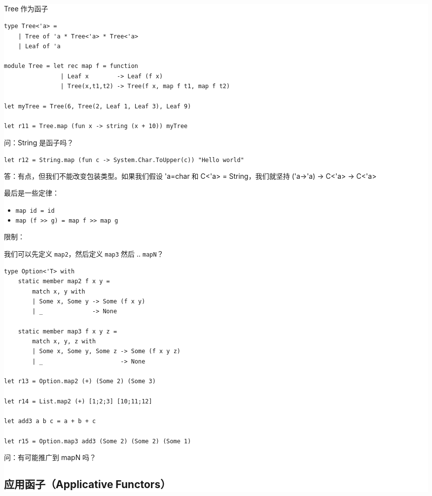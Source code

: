 Tree 作为函子

```F#
type Tree<'a> =
    | Tree of 'a * Tree<'a> * Tree<'a>
    | Leaf of 'a

module Tree = let rec map f = function 
                | Leaf x        -> Leaf (f x) 
                | Tree(x,t1,t2) -> Tree(f x, map f t1, map f t2)

let myTree = Tree(6, Tree(2, Leaf 1, Leaf 3), Leaf 9)

let r11 = Tree.map (fun x -> string (x + 10)) myTree
```

问：String 是函子吗？

```F#
let r12 = String.map (fun c -> System.Char.ToUpper(c)) "Hello world"
```

答：有点，但我们不能改变包装类型。如果我们假设 'a=char 和 C<'a> = String，我们就坚持 ('a->'a) -> C<'a> -> C<'a> 

最后是一些定律：

- `map id = id`
- `map (f >> g) = map f >> map g`

限制：

我们可以先定义 `map2`，然后定义 `map3` 然后 .. `mapN`？

```F#
type Option<'T> with
    static member map2 f x y = 
        match x, y with
        | Some x, Some y -> Some (f x y)
        | _              -> None

    static member map3 f x y z = 
        match x, y, z with
        | Some x, Some y, Some z -> Some (f x y z)
        | _                      -> None

let r13 = Option.map2 (+) (Some 2) (Some 3)

let r14 = List.map2 (+) [1;2;3] [10;11;12]

let add3 a b c = a + b + c

let r15 = Option.map3 add3 (Some 2) (Some 2) (Some 1)
```

问：有可能推广到 mapN 吗？

## 应用函子（Applicative Functors）
